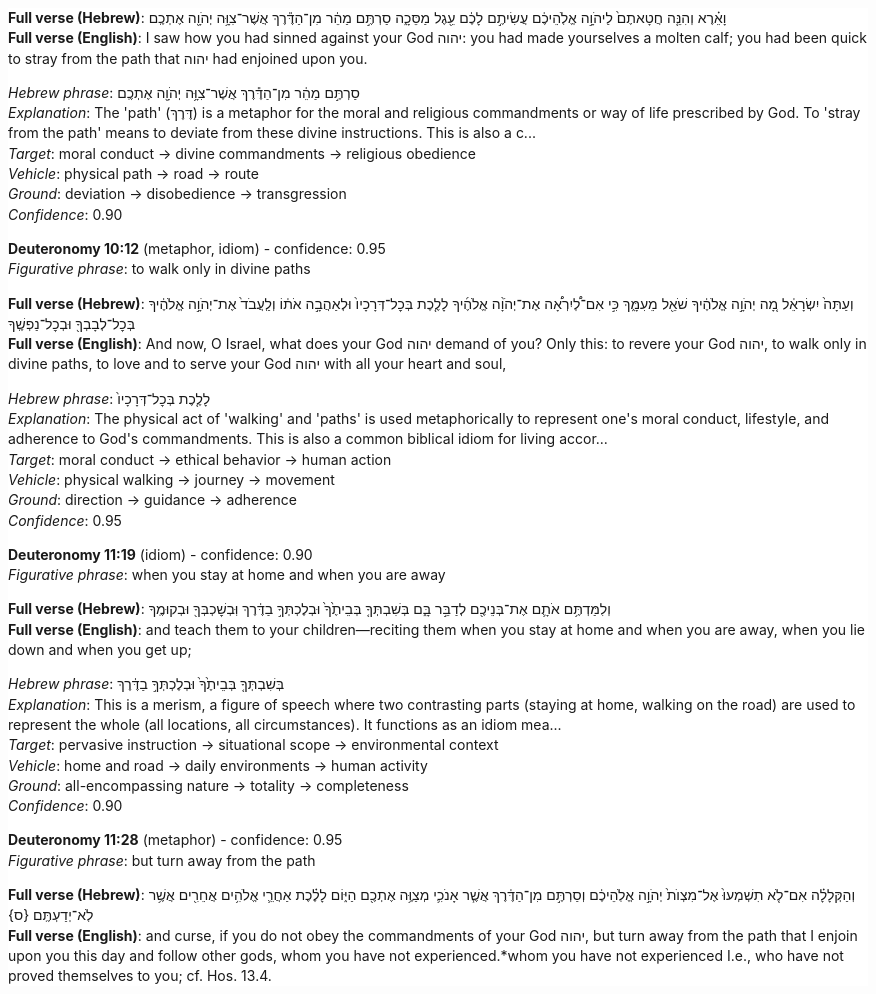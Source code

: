 **Full verse (Hebrew)**: וָאֵ֗רֶא וְהִנֵּ֤ה חֲטָאתֶם֙ לַיהֹוָ֣ה אֱלֹֽהֵיכֶ֔ם עֲשִׂיתֶ֣ם לָכֶ֔ם עֵ֖גֶל מַסֵּכָ֑ה סַרְתֶּ֣ם מַהֵ֔ר מִן־הַדֶּ֕רֶךְ אֲשֶׁר־צִוָּ֥ה יְהֹוָ֖ה אֶתְכֶֽם  
**Full verse (English)**: I saw how you had sinned against your God יהוה: you had made yourselves a molten calf; you had been quick to stray from the path that יהוה had enjoined upon you.  

*Hebrew phrase*: סַרְתֶּ֣ם מַהֵ֔ר מִן־הַדֶּ֕רֶךְ אֲשֶׁר־צִוָּ֥ה יְהֹוָ֖ה אֶתְכֶֽם  
*Explanation*: The 'path' (דֶּרֶךְ) is a metaphor for the moral and religious commandments or way of life prescribed by God. To 'stray from the path' means to deviate from these divine instructions. This is also a c...  
*Target*: moral conduct → divine commandments → religious obedience  
*Vehicle*: physical path → road → route  
*Ground*: deviation → disobedience → transgression  
*Confidence*: 0.90  

**Deuteronomy 10:12** (metaphor, idiom) - confidence: 0.95  
*Figurative phrase*: to walk only in divine paths  

**Full verse (Hebrew)**: וְעַתָּה֙ יִשְׂרָאֵ֔ל מָ֚ה יְהֹוָ֣ה אֱלֹהֶ֔יךָ שֹׁאֵ֖ל מֵעִמָּ֑ךְ כִּ֣י אִם־לְ֠יִרְאָ֠ה אֶת־יְהֹוָ֨ה אֱלֹהֶ֜יךָ לָלֶ֤כֶת בְּכׇל־דְּרָכָיו֙ וּלְאַהֲבָ֣ה אֹת֔וֹ וְלַֽעֲבֹד֙ אֶת־יְהֹוָ֣ה אֱלֹהֶ֔יךָ בְּכׇל־לְבָבְךָ֖ וּבְכׇל־נַפְשֶֽׁךָ  
**Full verse (English)**: And now, O Israel, what does your God יהוה demand of you? Only this: to revere your God יהוה, to walk only in divine paths, to love and to serve your God יהוה with all your heart and soul,  

*Hebrew phrase*: לָלֶ֤כֶת בְּכׇל־דְּרָכָיו֙  
*Explanation*: The physical act of 'walking' and 'paths' is used metaphorically to represent one's moral conduct, lifestyle, and adherence to God's commandments. This is also a common biblical idiom for living accor...  
*Target*: moral conduct → ethical behavior → human action  
*Vehicle*: physical walking → journey → movement  
*Ground*: direction → guidance → adherence  
*Confidence*: 0.95  

**Deuteronomy 11:19** (idiom) - confidence: 0.90  
*Figurative phrase*: when you stay at home and when you are away  

**Full verse (Hebrew)**: וְלִמַּדְתֶּ֥ם אֹתָ֛ם אֶת־בְּנֵיכֶ֖ם לְדַבֵּ֣ר בָּ֑ם בְּשִׁבְתְּךָ֤ בְּבֵיתֶ֙ךָ֙ וּבְלֶכְתְּךָ֣ בַדֶּ֔רֶךְ וּֽבְשׇׁכְבְּךָ֖ וּבְקוּמֶֽךָ  
**Full verse (English)**: and teach them to your children—reciting them when you stay at home and when you are away, when you lie down and when you get up;  

*Hebrew phrase*: בְּשִׁבְתְּךָ֤ בְּבֵיתֶ֙ךָ֙ וּבְלֶכְתְּךָ֣ בַדֶּ֔רֶךְ  
*Explanation*: This is a merism, a figure of speech where two contrasting parts (staying at home, walking on the road) are used to represent the whole (all locations, all circumstances). It functions as an idiom mea...  
*Target*: pervasive instruction → situational scope → environmental context  
*Vehicle*: home and road → daily environments → human activity  
*Ground*: all-encompassing nature → totality → completeness  
*Confidence*: 0.90  

**Deuteronomy 11:28** (metaphor) - confidence: 0.95  
*Figurative phrase*: but turn away from the path  

**Full verse (Hebrew)**: וְהַקְּלָלָ֗ה אִם־לֹ֤א תִשְׁמְעוּ֙ אֶל־מִצְוֺת֙ יְהֹוָ֣ה אֱלֹֽהֵיכֶ֔ם וְסַרְתֶּ֣ם מִן־הַדֶּ֔רֶךְ אֲשֶׁ֧ר אָנֹכִ֛י מְצַוֶּ֥ה אֶתְכֶ֖ם הַיּ֑וֹם לָלֶ֗כֶת אַחֲרֵ֛י אֱלֹהִ֥ים אֲחֵרִ֖ים אֲשֶׁ֥ר לֹֽא־יְדַעְתֶּֽם&nbsp;{ס}&nbsp;&nbsp;&nbsp;&nbsp;&nbsp;&nbsp;&nbsp;&nbsp;  
**Full verse (English)**: and curse, if you do not obey the commandments of your God יהוה, but turn away from the path that I enjoin upon you this day and follow other gods, whom you have not experienced.*whom you have not experienced I.e., who have not proved themselves to you; cf. Hos. 13.4.  

